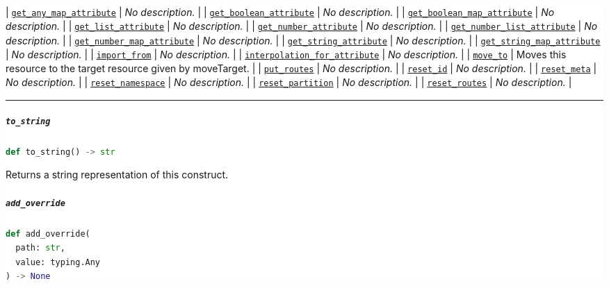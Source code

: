| <code><a href="#@cdktf/provider-consul.configEntryServiceRouter.ConfigEntryServiceRouter.getAnyMapAttribute">get_any_map_attribute</a></code> | *No description.* |
| <code><a href="#@cdktf/provider-consul.configEntryServiceRouter.ConfigEntryServiceRouter.getBooleanAttribute">get_boolean_attribute</a></code> | *No description.* |
| <code><a href="#@cdktf/provider-consul.configEntryServiceRouter.ConfigEntryServiceRouter.getBooleanMapAttribute">get_boolean_map_attribute</a></code> | *No description.* |
| <code><a href="#@cdktf/provider-consul.configEntryServiceRouter.ConfigEntryServiceRouter.getListAttribute">get_list_attribute</a></code> | *No description.* |
| <code><a href="#@cdktf/provider-consul.configEntryServiceRouter.ConfigEntryServiceRouter.getNumberAttribute">get_number_attribute</a></code> | *No description.* |
| <code><a href="#@cdktf/provider-consul.configEntryServiceRouter.ConfigEntryServiceRouter.getNumberListAttribute">get_number_list_attribute</a></code> | *No description.* |
| <code><a href="#@cdktf/provider-consul.configEntryServiceRouter.ConfigEntryServiceRouter.getNumberMapAttribute">get_number_map_attribute</a></code> | *No description.* |
| <code><a href="#@cdktf/provider-consul.configEntryServiceRouter.ConfigEntryServiceRouter.getStringAttribute">get_string_attribute</a></code> | *No description.* |
| <code><a href="#@cdktf/provider-consul.configEntryServiceRouter.ConfigEntryServiceRouter.getStringMapAttribute">get_string_map_attribute</a></code> | *No description.* |
| <code><a href="#@cdktf/provider-consul.configEntryServiceRouter.ConfigEntryServiceRouter.importFrom">import_from</a></code> | *No description.* |
| <code><a href="#@cdktf/provider-consul.configEntryServiceRouter.ConfigEntryServiceRouter.interpolationForAttribute">interpolation_for_attribute</a></code> | *No description.* |
| <code><a href="#@cdktf/provider-consul.configEntryServiceRouter.ConfigEntryServiceRouter.moveTo">move_to</a></code> | Moves this resource to the target resource given by moveTarget. |
| <code><a href="#@cdktf/provider-consul.configEntryServiceRouter.ConfigEntryServiceRouter.putRoutes">put_routes</a></code> | *No description.* |
| <code><a href="#@cdktf/provider-consul.configEntryServiceRouter.ConfigEntryServiceRouter.resetId">reset_id</a></code> | *No description.* |
| <code><a href="#@cdktf/provider-consul.configEntryServiceRouter.ConfigEntryServiceRouter.resetMeta">reset_meta</a></code> | *No description.* |
| <code><a href="#@cdktf/provider-consul.configEntryServiceRouter.ConfigEntryServiceRouter.resetNamespace">reset_namespace</a></code> | *No description.* |
| <code><a href="#@cdktf/provider-consul.configEntryServiceRouter.ConfigEntryServiceRouter.resetPartition">reset_partition</a></code> | *No description.* |
| <code><a href="#@cdktf/provider-consul.configEntryServiceRouter.ConfigEntryServiceRouter.resetRoutes">reset_routes</a></code> | *No description.* |

---

##### `to_string` <a name="to_string" id="@cdktf/provider-consul.configEntryServiceRouter.ConfigEntryServiceRouter.toString"></a>

```python
def to_string() -> str
```

Returns a string representation of this construct.

##### `add_override` <a name="add_override" id="@cdktf/provider-consul.configEntryServiceRouter.ConfigEntryServiceRouter.addOverride"></a>

```python
def add_override(
  path: str,
  value: typing.Any
) -> None
```
